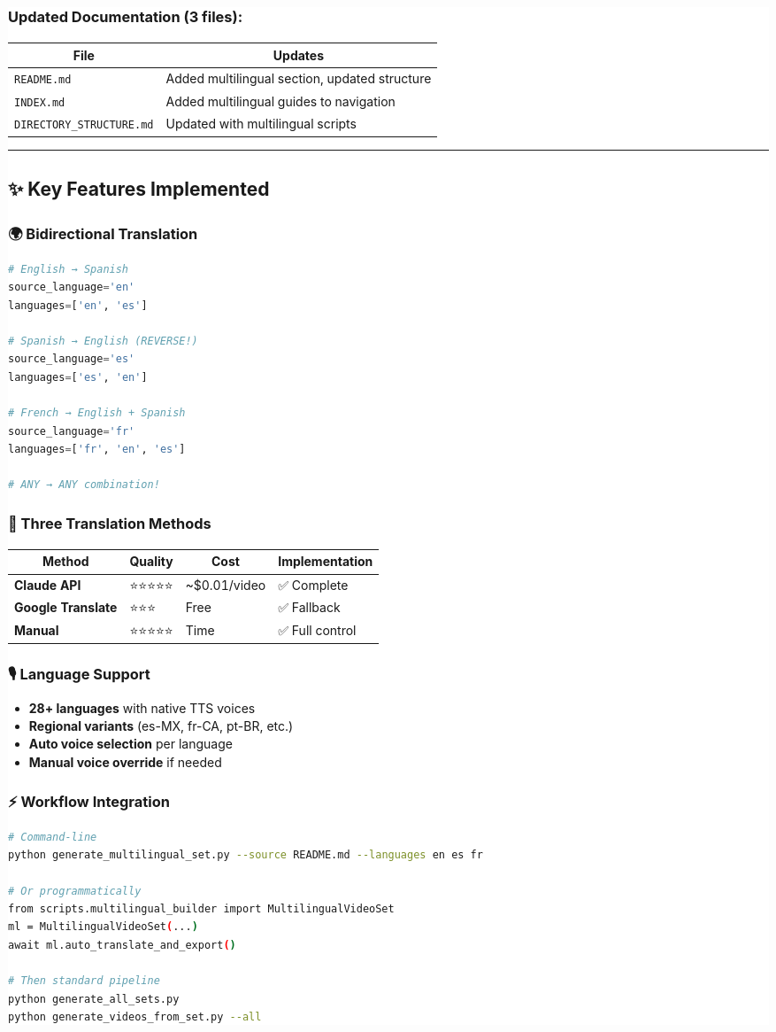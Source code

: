### **Updated Documentation (3 files):**

| File | Updates |
|------|---------|
| `README.md` | Added multilingual section, updated structure |
| `INDEX.md` | Added multilingual guides to navigation |
| `DIRECTORY_STRUCTURE.md` | Updated with multilingual scripts |

---

## ✨ Key Features Implemented

### **🌍 Bidirectional Translation**

```python
# English → Spanish
source_language='en'
languages=['en', 'es']

# Spanish → English (REVERSE!)
source_language='es'
languages=['es', 'en']

# French → English + Spanish
source_language='fr'
languages=['fr', 'en', 'es']

# ANY → ANY combination!
```

### **🎯 Three Translation Methods**

| Method | Quality | Cost | Implementation |
|--------|---------|------|----------------|
| **Claude API** | ⭐⭐⭐⭐⭐ | ~$0.01/video | ✅ Complete |
| **Google Translate** | ⭐⭐⭐ | Free | ✅ Fallback |
| **Manual** | ⭐⭐⭐⭐⭐ | Time | ✅ Full control |

### **🎙️ Language Support**

- **28+ languages** with native TTS voices
- **Regional variants** (es-MX, fr-CA, pt-BR, etc.)
- **Auto voice selection** per language
- **Manual voice override** if needed

### **⚡ Workflow Integration**

```bash
# Command-line
python generate_multilingual_set.py --source README.md --languages en es fr

# Or programmatically
from scripts.multilingual_builder import MultilingualVideoSet
ml = MultilingualVideoSet(...)
await ml.auto_translate_and_export()

# Then standard pipeline
python generate_all_sets.py
python generate_videos_from_set.py --all
```
